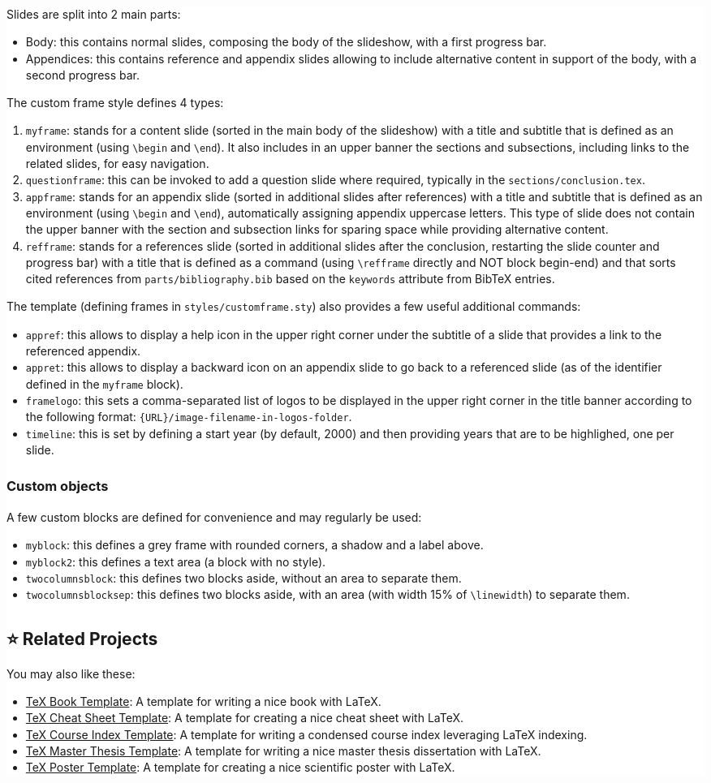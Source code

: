 Slides are split into 2 main parts:

- Body: this contains normal slides, composing the body of the slideshow, with a first progress bar.
- Appendices: this contains reference and appendix slides allowing to include alternative content in support of the body, with a second progress bar.

The custom frame style defines 4 types:

1. `myframe`: stands for a content slide (sorted in the main body of the slideshow) with a title and subtitle that is defined as an environment (using `\begin` and `\end`). It also includes in an upper banner the sections and subsections, including links to the related slides, for easy navigation.
2. `questionframe`: this can be invoked to add a question slide where required, typically in the `sections/conclusion.tex`.
3. `appframe`: stands for an appendix slide (sorted in additional slides after references) with a title and subtitle that is defined as an environment (using `\begin` and `\end`), automatically assigning appendix uppercase letters. This type of slide does not contain the upper banner with the section and subsection links for sparing space while providing alternative content.
4. `refframe`: stands for a references slide (sorted in additional slides after the conclusion, restarting the slide counter and progress bar) with a title that is defined as a command (using `\refframe` directly and NOT block begin-end) and that sorts cited references from `parts/bibliography.bib` based on the `keywords` attribute from BibTeX entries.

The template (defining frames in `styles/customframe.sty`) also provides a few useful additional commands:

- `appref`: this allows to display a help icon in the upper right corner under the subtitle of a slide that provides a link to the referenced appendix.
- `appret`: this allows to display a backward icon on an appendix slide to go back to a referenced slide (as of the identifier defined in the `myframe` block).
- `framelogo`: this sets a comma-separated list of logos to be displayed in the upper right corner in the title banner according to the following format: `{URL}/image-filename-in-logos-folder`.
- `timeline`: this is set by defining a start year (by default, 2000) and then providing years that are to be highlighed, one per slide.

### Custom objects

A few custom blocks are defined for convenience and may regularly be used:

- `myblock`: this defines a grey frame with rounded corners, a shadow and a label above.
- `myblock2`: this defines a text area (a block with no style).
- `twocolumnsblock`: this defines two blocks aside, without an area to separate them.
- `twocolumnsblocksep`: this defines two blocks aside, with an area (with width 15% of `\linewidth`) to separate them.


## :star: Related Projects

You may also like these:

- [TeX Book Template](https://github.com/academic-templates/tex-book-template): A template for writing a nice book with LaTeX.
- [TeX Cheat Sheet Template](https://github.com/academic-templates/tex-cheat-sheet-template): A template for creating a nice cheat sheet with LaTeX.
- [TeX Course Index Template](https://github.com/academic-templates/tex-course-index-template): A template for writing a condensed course index leveraging LaTeX indexing.
- [TeX Master Thesis Template](https://github.com/academic-templates/tex-master-thesis-template): A template for writing a nice master thesis dissertation with LaTeX.
- [TeX Poster Template](https://github.com/academic-templates/tex-poster-template): A template for creating a nice scientific poster with LaTeX.
